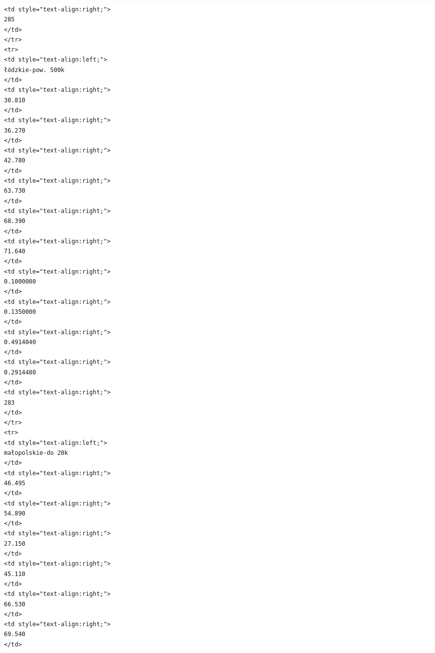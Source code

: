     <td style="text-align:right;">
    285
    </td>
    </tr>
    <tr>
    <td style="text-align:left;">
    łódzkie-pow. 500k
    </td>
    <td style="text-align:right;">
    30.810
    </td>
    <td style="text-align:right;">
    36.270
    </td>
    <td style="text-align:right;">
    42.780
    </td>
    <td style="text-align:right;">
    63.730
    </td>
    <td style="text-align:right;">
    68.390
    </td>
    <td style="text-align:right;">
    71.640
    </td>
    <td style="text-align:right;">
    0.1000000
    </td>
    <td style="text-align:right;">
    0.1350000
    </td>
    <td style="text-align:right;">
    0.4914040
    </td>
    <td style="text-align:right;">
    0.2914480
    </td>
    <td style="text-align:right;">
    283
    </td>
    </tr>
    <tr>
    <td style="text-align:left;">
    małopolskie-do 20k
    </td>
    <td style="text-align:right;">
    46.495
    </td>
    <td style="text-align:right;">
    54.890
    </td>
    <td style="text-align:right;">
    27.150
    </td>
    <td style="text-align:right;">
    45.110
    </td>
    <td style="text-align:right;">
    66.530
    </td>
    <td style="text-align:right;">
    69.540
    </td>